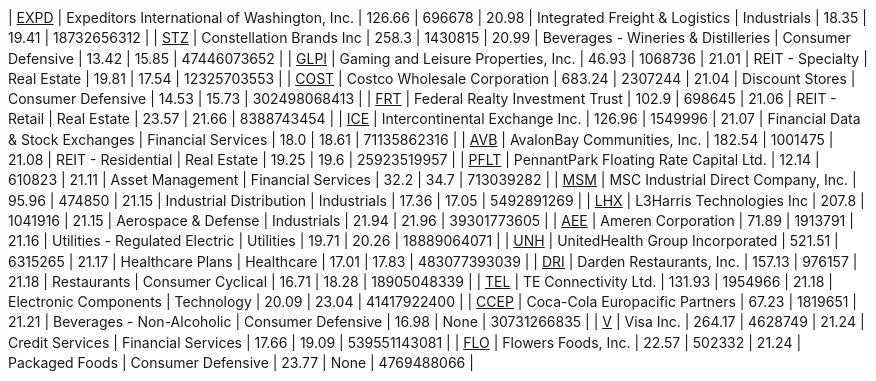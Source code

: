 | [EXPD](https://finviz.com/quote.ashx?t=EXPD&p=w) | Expeditors International of Washington, Inc. | 126.66 | 696678 | 20.98 | Integrated Freight & Logistics | Industrials | 18.35 | 19.41 | 18732656312 |
| [STZ](https://finviz.com/quote.ashx?t=STZ&p=w) | Constellation Brands Inc | 258.3 | 1430815 | 20.99 | Beverages - Wineries & Distilleries | Consumer Defensive | 13.42 | 15.85 | 47446073652 |
| [GLPI](https://finviz.com/quote.ashx?t=GLPI&p=w) | Gaming and Leisure Properties, Inc. | 46.93 | 1068736 | 21.01 | REIT - Specialty | Real Estate | 19.81 | 17.54 | 12325703553 |
| [COST](https://finviz.com/quote.ashx?t=COST&p=w) | Costco Wholesale Corporation | 683.24 | 2307244 | 21.04 | Discount Stores | Consumer Defensive | 14.53 | 15.73 | 302498068413 |
| [FRT](https://finviz.com/quote.ashx?t=FRT&p=w) | Federal Realty Investment Trust | 102.9 | 698645 | 21.06 | REIT - Retail | Real Estate | 23.57 | 21.66 | 8388743454 |
| [ICE](https://finviz.com/quote.ashx?t=ICE&p=w) | Intercontinental Exchange Inc. | 126.96 | 1549996 | 21.07 | Financial Data & Stock Exchanges | Financial Services | 18.0 | 18.61 | 71135862316 |
| [AVB](https://finviz.com/quote.ashx?t=AVB&p=w) | AvalonBay Communities, Inc. | 182.54 | 1001475 | 21.08 | REIT - Residential | Real Estate | 19.25 | 19.6 | 25923519957 |
| [PFLT](https://finviz.com/quote.ashx?t=PFLT&p=w) | PennantPark Floating Rate Capital Ltd. | 12.14 | 610823 | 21.11 | Asset Management | Financial Services | 32.2 | 34.7 | 713039282 |
| [MSM](https://finviz.com/quote.ashx?t=MSM&p=w) | MSC Industrial Direct Company, Inc. | 95.96 | 474850 | 21.15 | Industrial Distribution | Industrials | 17.36 | 17.05 | 5492891269 |
| [LHX](https://finviz.com/quote.ashx?t=LHX&p=w) | L3Harris Technologies Inc | 207.8 | 1041916 | 21.15 | Aerospace & Defense | Industrials | 21.94 | 21.96 | 39301773605 |
| [AEE](https://finviz.com/quote.ashx?t=AEE&p=w) | Ameren Corporation | 71.89 | 1913791 | 21.16 | Utilities - Regulated Electric | Utilities | 19.71 | 20.26 | 18889064071 |
| [UNH](https://finviz.com/quote.ashx?t=UNH&p=w) | UnitedHealth Group Incorporated | 521.51 | 6315265 | 21.17 | Healthcare Plans | Healthcare | 17.01 | 17.83 | 483077393039 |
| [DRI](https://finviz.com/quote.ashx?t=DRI&p=w) | Darden Restaurants, Inc. | 157.13 | 976157 | 21.18 | Restaurants | Consumer Cyclical | 16.71 | 18.28 | 18905048339 |
| [TEL](https://finviz.com/quote.ashx?t=TEL&p=w) | TE Connectivity Ltd. | 131.93 | 1954966 | 21.18 | Electronic Components | Technology | 20.09 | 23.04 | 41417922400 |
| [CCEP](https://finviz.com/quote.ashx?t=CCEP&p=w) | Coca-Cola Europacific Partners | 67.23 | 1819651 | 21.21 | Beverages - Non-Alcoholic | Consumer Defensive | 16.98 | None | 30731266835 |
| [V](https://finviz.com/quote.ashx?t=V&p=w) | Visa Inc. | 264.17 | 4628749 | 21.24 | Credit Services | Financial Services | 17.66 | 19.09 | 539551143081 |
| [FLO](https://finviz.com/quote.ashx?t=FLO&p=w) | Flowers Foods, Inc. | 22.57 | 502332 | 21.24 | Packaged Foods | Consumer Defensive | 23.77 | None | 4769488066 |

